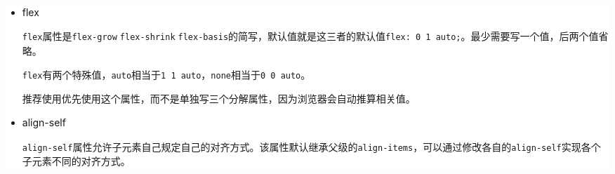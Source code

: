 - flex

  `flex`属性是`flex-grow` `flex-shrink` `flex-basis`的简写，默认值就是这三者的默认值`flex: 0 1 auto;`。最少需要写一个值，后两个值省略。
  
  `flex`有两个特殊值，`auto`相当于`1 1 auto`，`none`相当于`0 0 auto`。
  
  推荐使用优先使用这个属性，而不是单独写三个分解属性，因为浏览器会自动推算相关值。

- align-self

  `align-self`属性允许子元素自己规定自己的对齐方式。该属性默认继承父级的`align-items`，可以通过修改各自的`align-self`实现各个子元素不同的对齐方式。